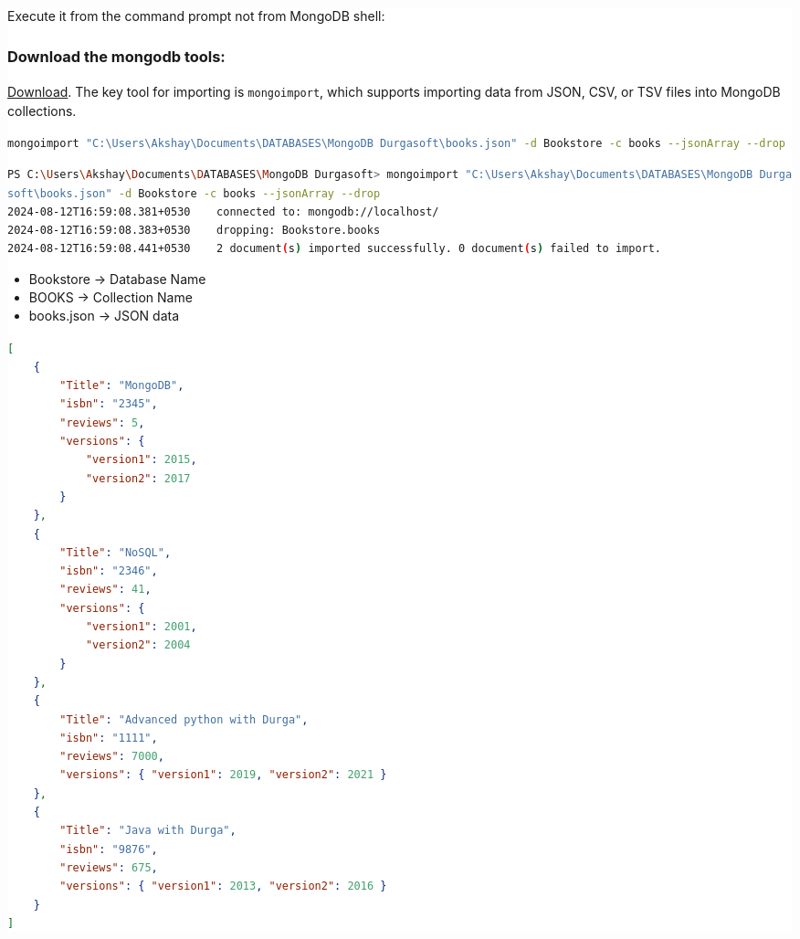 Execute it from the command prompt not from MongoDB shell:

### Download the mongodb tools:
[Download](https://www.mongodb.com/try/download/database-tools). The key tool for importing is `mongoimport`, which supports importing data from JSON, CSV, or TSV files into MongoDB collections.

```bash
mongoimport "C:\Users\Akshay\Documents\DATABASES\MongoDB Durgasoft\books.json" -d Bookstore -c books --jsonArray --drop
```

```bash
PS C:\Users\Akshay\Documents\DATABASES\MongoDB Durgasoft> mongoimport "C:\Users\Akshay\Documents\DATABASES\MongoDB Durgasoft\books.json" -d Bookstore -c books --jsonArray --drop
2024-08-12T16:59:08.381+0530    connected to: mongodb://localhost/
2024-08-12T16:59:08.383+0530    dropping: Bookstore.books
2024-08-12T16:59:08.441+0530    2 document(s) imported successfully. 0 document(s) failed to import.
```

- Bookstore → Database Name
- BOOKS     → Collection Name
- books.json  → JSON data 

```json
[
    {
        "Title": "MongoDB",
        "isbn": "2345",
        "reviews": 5,
        "versions": {
            "version1": 2015,
            "version2": 2017
        }
    },
    {
        "Title": "NoSQL",
        "isbn": "2346",
        "reviews": 41,
        "versions": {
            "version1": 2001,
            "version2": 2004
        }
    },
    {
        "Title": "Advanced python with Durga",
        "isbn": "1111",
        "reviews": 7000,
        "versions": { "version1": 2019, "version2": 2021 }
    },
    {
        "Title": "Java with Durga",
        "isbn": "9876",
        "reviews": 675,
        "versions": { "version1": 2013, "version2": 2016 }
    }
]
```
